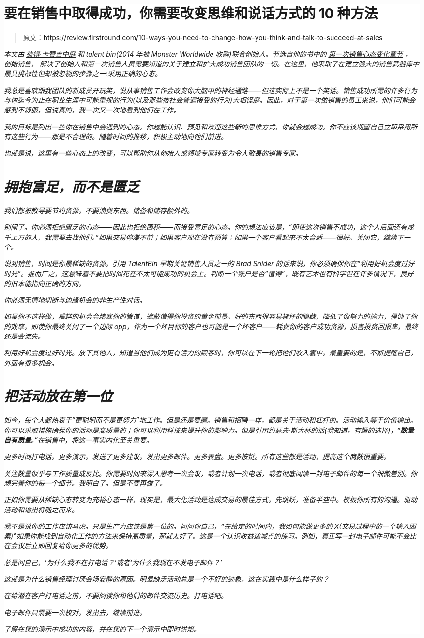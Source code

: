 # 要在销售中取得成功，你需要改变思维和说话方式的 10 种方法

> 原文：<https://review.firstround.com/10-ways-you-need-to-change-how-you-think-and-talk-to-succeed-at-sales>

*本文由* *[彼得·卡赞吉](https://www.linkedin.com/in/kazanjy/ "null")***[中庭](https://www.atriumhq.com/ "null")* *和 talent bin(2014 年被 Monster Worldwide 收购)联合创始人。节选自他的书中的* *[第一次销售心态变化章节](https://www.foundingsales.com/1-mindset-changes "null")* *，* *[创始销售，](https://www.foundingsales.com/ "null")* *解决了创始人和第一次销售人员需要知道的关于建立和扩大成功销售团队的一切。在这里，他采取了在建立强大的销售武器库中最具挑战性但却被忽视的步骤之一:采用正确的心态。**

*我总是喜欢跟我团队的新成员开玩笑，说从事销售工作会改变你大脑中的神经通路——但这实际上不是一个笑话。销售成功所需的许多行为与你迄今为止在职业生涯中可能重视的行为(以及那些被社会普遍接受的行为)大相径庭。因此，对于第一次做销售的员工来说，他们可能会感到不舒服，但说真的，我一次又一次地看到他们在工作。*

*我的目标是列出一些你在销售中会遇到的心态。你越能认识、预见和欢迎这些新的思维方式，你就会越成功。你不应该期望自己立即采用所有这些行为——那是不合理的。随着时间的推移，积极主动地向他们前进。*

*也就是说，这里有一些心态上的改变，可以帮助你从创始人或领域专家转变为令人敬畏的销售专家。*

# *拥抱富足，而不是匮乏*

*我们都被教导要节约资源。不要浪费东西。储备和储存额外的。*

*别闹了。你必须拒绝匮乏的心态——因此也拒绝囤积——而接受富足的心态。你的想法应该是，“即使这次销售不成功，这个人后面还有成千上万的人，我需要去找他们。”如果交易停滞不前；如果客户现在没有预算；如果一个客户看起来不太合适——很好。关闭它，继续下一个。*

*说到销售，时间是你最稀缺的资源。引用 TalentBin 早期关键销售人员之一的 Brad Snider 的话来说，你必须确保你在“利用好机会度过好时光”。推而广之，这意味着不要把时间花在不太可能成功的机会上。判断一个账户是否“值得”，既有艺术也有科学但在许多情况下，良好的旧本能指向正确的方向。*

*你必须无情地切断与边缘机会的非生产性对话。*

*如果你不这样做，糟糕的机会会堵塞你的管道，遮蔽值得你投资的黄金前景。好的东西很容易被坏的隐藏，降低了你努力的能力，侵蚀了你的效率。即使你最终关闭了一个边际 opp，作为一个坏目标的客户也可能是一个坏客户——耗费你的客户成功资源，损害投资回报率，最终还是会流失。*

*利用好机会度过好时光。放下其他人，知道当他们成为更有活力的顾客时，你可以在下一轮把他们收入囊中。最重要的是，不断提醒自己，外面有很多机会。*

# *把活动放在第一位*

*如今，每个人都热衷于“更聪明而不是更努力”地工作。但是还是要磨。销售和招聘一样，都是关于活动和杠杆的。活动输入等于价值输出。你可以采取措施确保你的活动是高质量的；你可以利用科技来提升你的影响力。但是引用约瑟夫·斯大林的话(我知道，有趣的选择)，“**数量自有质量**。”在销售中，将这一事实内化至关重要。*

*更多时间打电话。更多演示。发送了更多建议。发出更多邮件。更多表盘。更多按键。所有这些都是活动，提高这个商数很重要。*

*关注数量似乎与工作质量成反比。你需要时间来深入思考一次会议，或者计划一次电话，或者彻底阅读一封电子邮件的每一个细微差别。你想完善你的每一个细节。我明白了。但是不要再做了。*

*正如你需要从稀缺心态转变为充裕心态一样，现实是，最大化活动是达成交易的最佳方式。先跳跃，准备半空中。模板你所有的沟通。驱动活动和输出将随之而来。*

*我不是说你的工作应该马虎。只是生产力应该是第一位的。问问你自己，“在给定的时间内，我如何能做更多的 X(交易过程中的一个输入因素)”如果你能找到自动化工作的方法来保持高质量，那就太好了。这是一个认识收益递减点的练习。例如，真正写一封电子邮件可能不会比在会议后立即回复给你更多的优势。*

*总是问自己，‘为什么我不在打电话？’或者‘为什么我现在不发电子邮件？’*

*这就是为什么销售经理讨厌会场安静的原因。明显缺乏活动总是一个不好的迹象。这在实践中是什么样子的？*

*在给潜在客户打电话之前，不要阅读你和他们的邮件交流历史。打电话吧。*

*电子邮件只需要一次校对。发出去，继续前进。*

*了解在您的演示中成功的内容，并在您的下一个演示中即时烘焙。*
